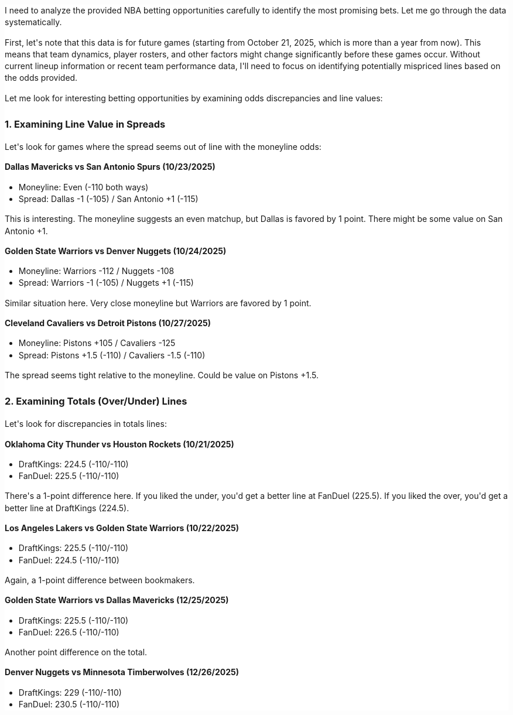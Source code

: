 I need to analyze the provided NBA betting opportunities carefully to identify the most promising bets. Let me go through the data systematically.

First, let's note that this data is for future games (starting from October 21, 2025, which is more than a year from now). This means that team dynamics, player rosters, and other factors might change significantly before these games occur. Without current lineup information or recent team performance data, I'll need to focus on identifying potentially mispriced lines based on the odds provided.

Let me look for interesting betting opportunities by examining odds discrepancies and line values:

### 1. Examining Line Value in Spreads

Let's look for games where the spread seems out of line with the moneyline odds:

**Dallas Mavericks vs San Antonio Spurs (10/23/2025)**
- Moneyline: Even (-110 both ways)
- Spread: Dallas -1 (-105) / San Antonio +1 (-115)

This is interesting. The moneyline suggests an even matchup, but Dallas is favored by 1 point. There might be some value on San Antonio +1.

**Golden State Warriors vs Denver Nuggets (10/24/2025)**
- Moneyline: Warriors -112 / Nuggets -108
- Spread: Warriors -1 (-105) / Nuggets +1 (-115)

Similar situation here. Very close moneyline but Warriors are favored by 1 point.

**Cleveland Cavaliers vs Detroit Pistons (10/27/2025)**
- Moneyline: Pistons +105 / Cavaliers -125
- Spread: Pistons +1.5 (-110) / Cavaliers -1.5 (-110)

The spread seems tight relative to the moneyline. Could be value on Pistons +1.5.

### 2. Examining Totals (Over/Under) Lines

Let's look for discrepancies in totals lines:

**Oklahoma City Thunder vs Houston Rockets (10/21/2025)**
- DraftKings: 224.5 (-110/-110)
- FanDuel: 225.5 (-110/-110)

There's a 1-point difference here. If you liked the under, you'd get a better line at FanDuel (225.5). If you liked the over, you'd get a better line at DraftKings (224.5).

**Los Angeles Lakers vs Golden State Warriors (10/22/2025)**
- DraftKings: 225.5 (-110/-110)
- FanDuel: 224.5 (-110/-110)

Again, a 1-point difference between bookmakers.

**Golden State Warriors vs Dallas Mavericks (12/25/2025)**
- DraftKings: 225.5 (-110/-110)
- FanDuel: 226.5 (-110/-110)

Another point difference on the total.

**Denver Nuggets vs Minnesota Timberwolves (12/26/2025)**
- DraftKings: 229 (-110/-110)
- FanDuel: 230.5 (-110/-110)
